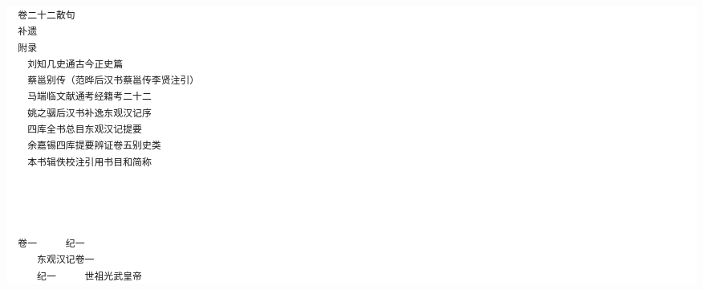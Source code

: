       卷二十二散句 
      补遗 
      附录 
      　刘知几史通古今正史篇 
      　蔡邕别传（范晔后汉书蔡邕传李贤注引） 
      　马端临文献通考经籍考二十二 
      　姚之骃后汉书补逸东观汉记序 
      　四库全书总目东观汉记提要 
      　余嘉锡四库提要辨证卷五别史类 
      　本书辑佚校注引用书目和简称
       



      卷一　　　纪一
      　　东观汉记卷一
      　　纪一　　　世祖光武皇帝